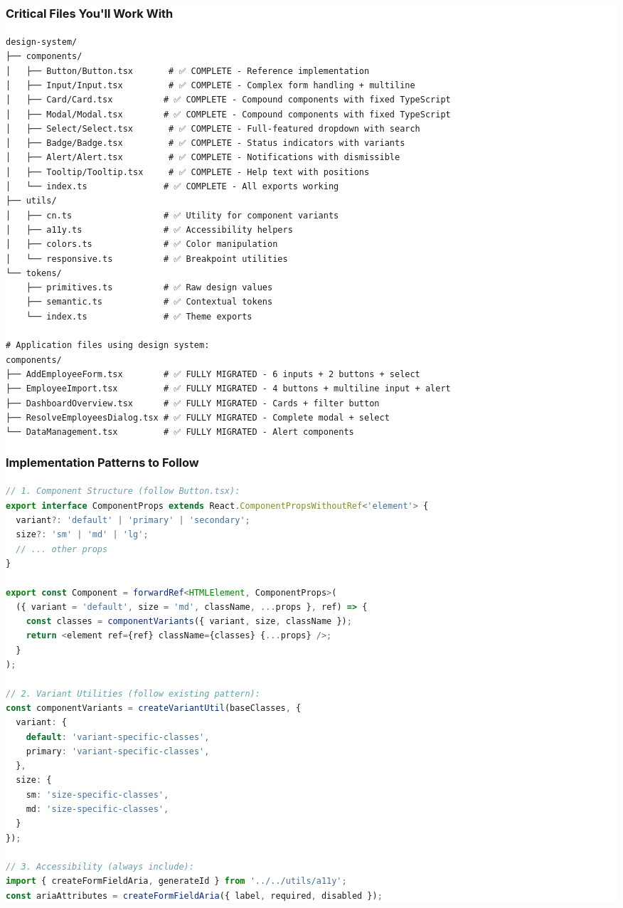 ### Critical Files You'll Work With
```
design-system/
├── components/
│   ├── Button/Button.tsx       # ✅ COMPLETE - Reference implementation
│   ├── Input/Input.tsx         # ✅ COMPLETE - Complex form handling + multiline
│   ├── Card/Card.tsx          # ✅ COMPLETE - Compound components with fixed TypeScript
│   ├── Modal/Modal.tsx        # ✅ COMPLETE - Compound components with fixed TypeScript
│   ├── Select/Select.tsx       # ✅ COMPLETE - Full-featured dropdown with search
│   ├── Badge/Badge.tsx         # ✅ COMPLETE - Status indicators with variants
│   ├── Alert/Alert.tsx         # ✅ COMPLETE - Notifications with dismissible
│   ├── Tooltip/Tooltip.tsx     # ✅ COMPLETE - Help text with positions
│   └── index.ts               # ✅ COMPLETE - All exports working
├── utils/
│   ├── cn.ts                  # ✅ Utility for component variants
│   ├── a11y.ts                # ✅ Accessibility helpers
│   ├── colors.ts              # ✅ Color manipulation
│   └── responsive.ts          # ✅ Breakpoint utilities
└── tokens/
    ├── primitives.ts          # ✅ Raw design values
    ├── semantic.ts            # ✅ Contextual tokens
    └── index.ts               # ✅ Theme exports

# Application files using design system:
components/
├── AddEmployeeForm.tsx        # ✅ FULLY MIGRATED - 6 inputs + 2 buttons + select
├── EmployeeImport.tsx         # ✅ FULLY MIGRATED - 4 buttons + multiline input + alert
├── DashboardOverview.tsx      # ✅ FULLY MIGRATED - Cards + filter button
├── ResolveEmployeesDialog.tsx # ✅ FULLY MIGRATED - Complete modal + select
└── DataManagement.tsx         # ✅ FULLY MIGRATED - Alert components
```

### Implementation Patterns to Follow
```typescript
// 1. Component Structure (follow Button.tsx):
export interface ComponentProps extends React.ComponentPropsWithoutRef<'element'> {
  variant?: 'default' | 'primary' | 'secondary';
  size?: 'sm' | 'md' | 'lg';
  // ... other props
}

export const Component = forwardRef<HTMLElement, ComponentProps>(
  ({ variant = 'default', size = 'md', className, ...props }, ref) => {
    const classes = componentVariants({ variant, size, className });
    return <element ref={ref} className={classes} {...props} />;
  }
);

// 2. Variant Utilities (follow existing pattern):
const componentVariants = createVariantUtil(baseClasses, {
  variant: {
    default: 'variant-specific-classes',
    primary: 'variant-specific-classes',
  },
  size: {
    sm: 'size-specific-classes',
    md: 'size-specific-classes',
  }
});

// 3. Accessibility (always include):
import { createFormFieldAria, generateId } from '../../utils/a11y';
const ariaAttributes = createFormFieldAria({ label, required, disabled });
```
